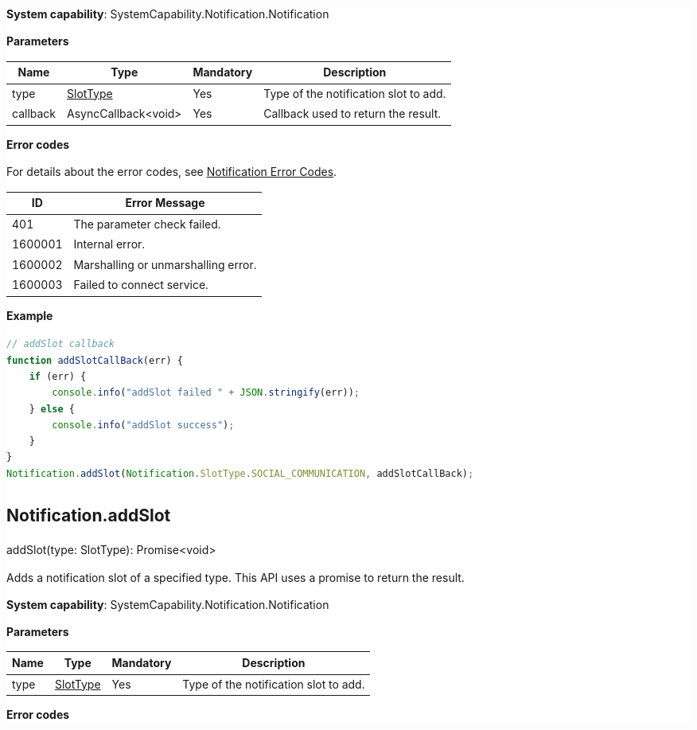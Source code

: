 **System capability**: SystemCapability.Notification.Notification

**Parameters**

| Name    | Type                 | Mandatory| Description                  |
| -------- | --------------------- | ---- | ---------------------- |
| type     | [SlotType](#slottype)              | Yes  | Type of the notification slot to add.|
| callback | AsyncCallback\<void\> | Yes  | Callback used to return the result.  |

**Error codes**

For details about the error codes, see [Notification Error Codes](../errorcodes/errorcode-notification.md).

| ID| Error Message                           |
| -------- | ----------------------------------- |
| 401      | The parameter check failed.         |
| 1600001  | Internal error.                     |
| 1600002  | Marshalling or unmarshalling error. |
| 1600003  | Failed to connect service.          |

**Example**

```js
// addSlot callback
function addSlotCallBack(err) {
    if (err) {
        console.info("addSlot failed " + JSON.stringify(err));
    } else {
        console.info("addSlot success");
    }
}
Notification.addSlot(Notification.SlotType.SOCIAL_COMMUNICATION, addSlotCallBack);
```



## Notification.addSlot

addSlot(type: SlotType): Promise\<void\>

Adds a notification slot of a specified type. This API uses a promise to return the result.

**System capability**: SystemCapability.Notification.Notification

**Parameters**

| Name| Type    | Mandatory| Description                  |
| ---- | -------- | ---- | ---------------------- |
| type | [SlotType](#slottype) | Yes  | Type of the notification slot to add.|

**Error codes**
